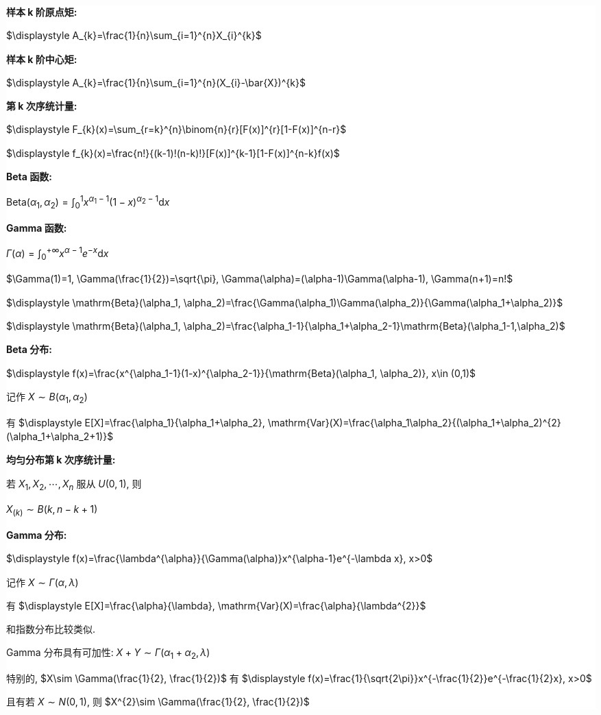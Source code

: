 **样本 k 阶原点矩:**

$\displaystyle A_{k}=\frac{1}{n}\sum_{i=1}^{n}X_{i}^{k}$

**样本 k 阶中心矩:**

$\displaystyle A_{k}=\frac{1}{n}\sum_{i=1}^{n}(X_{i}-\bar{X})^{k}$

**第 k 次序统计量:**

$\displaystyle F_{k}(x)=\sum_{r=k}^{n}\binom{n}{r}[F(x)]^{r}[1-F(x)]^{n-r}$

$\displaystyle f_{k}(x)=\frac{n!}{(k-1)!(n-k)!}[F(x)]^{k-1}[1-F(x)]^{n-k}f(x)$

**Beta 函数:**

$\displaystyle \mathrm{Beta}(\alpha_1, \alpha_2)=\int_{0}^{1}x^{\alpha_1-1}(1-x)^{\alpha_2-1}\mathrm{d}x$

**Gamma 函数:**

$\displaystyle \Gamma(\alpha)=\int_{0}^{+\infty}x^{\alpha-1}e^{-x}\mathrm{d}x$

$\Gamma(1)=1, \Gamma(\frac{1}{2})=\sqrt{\pi}, \Gamma(\alpha)=(\alpha-1)\Gamma(\alpha-1), \Gamma(n+1)=n!$

$\displaystyle \mathrm{Beta}(\alpha_1, \alpha_2)=\frac{\Gamma(\alpha_1)\Gamma(\alpha_2)}{\Gamma(\alpha_1+\alpha_2)}$

$\displaystyle \mathrm{Beta}(\alpha_1, \alpha_2)=\frac{\alpha_1-1}{\alpha_1+\alpha_2-1}\mathrm{Beta}(\alpha_1-1,\alpha_2)$

**Beta 分布:**

$\displaystyle f(x)=\frac{x^{\alpha_1-1}(1-x)^{\alpha_2-1}}{\mathrm{Beta}(\alpha_1, \alpha_2)}, x\in (0,1)$

记作 $X\sim B(\alpha_1,\alpha_2)$

有 $\displaystyle E[X]=\frac{\alpha_1}{\alpha_1+\alpha_2}, \mathrm{Var}(X)=\frac{\alpha_1\alpha_2}{(\alpha_1+\alpha_2)^{2}(\alpha_1+\alpha_2+1)}$

**均匀分布第 k 次序统计量:**

若 $X_1,X_2,\cdots,X_{n}$ 服从 $U(0,1)$, 则

$\displaystyle X_{(k)}\sim B(k, n-k+1)$

**Gamma 分布:**

$\displaystyle f(x)=\frac{\lambda^{\alpha}}{\Gamma(\alpha)}x^{\alpha-1}e^{-\lambda x}, x>0$

记作 $X\sim \Gamma(\alpha, \lambda)$

有 $\displaystyle E[X]=\frac{\alpha}{\lambda}, \mathrm{Var}(X)=\frac{\alpha}{\lambda^{2}}$

和指数分布比较类似.

Gamma 分布具有可加性: $\displaystyle X+Y\sim \Gamma(\alpha_1+\alpha_2, \lambda)$

特别的, $X\sim \Gamma(\frac{1}{2}, \frac{1}{2})$ 有 $\displaystyle f(x)=\frac{1}{\sqrt{2\pi}}x^{-\frac{1}{2}}e^{-\frac{1}{2}x}, x>0$

且有若 $X\sim N(0,1)$, 则 $X^{2}\sim \Gamma(\frac{1}{2}, \frac{1}{2})$
